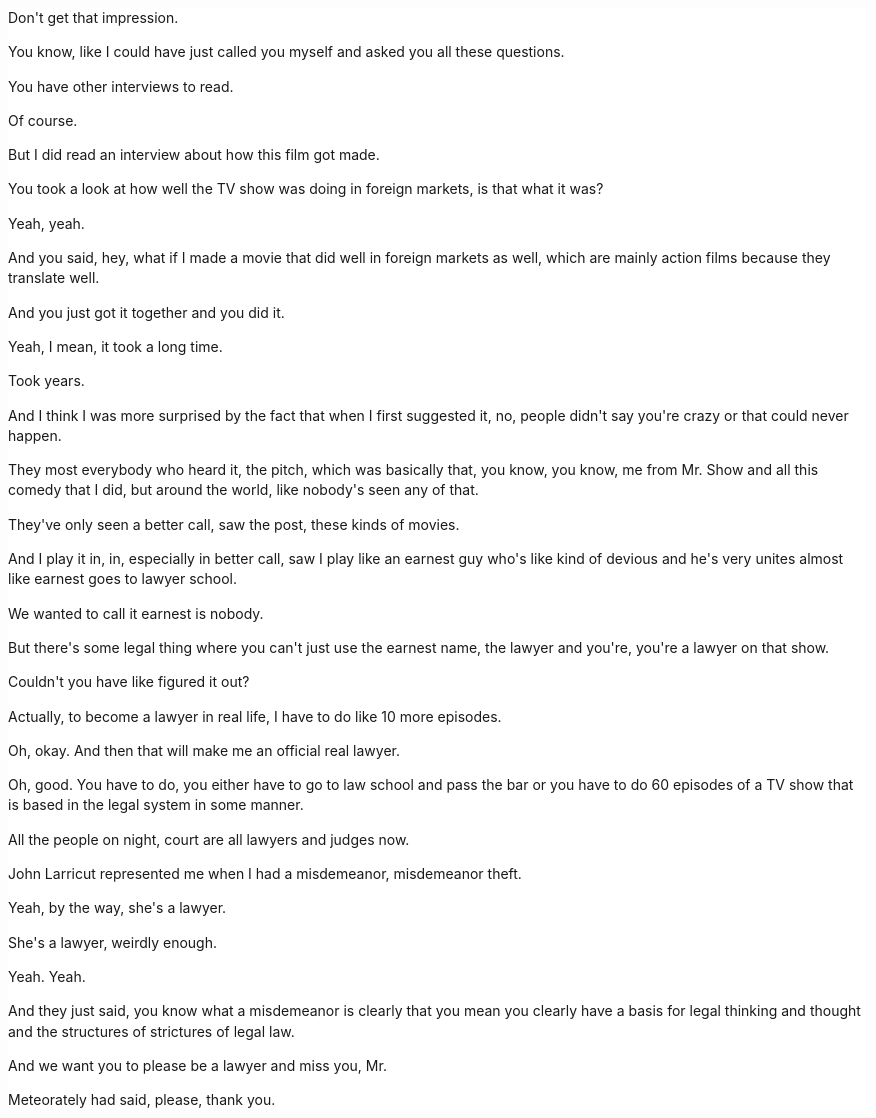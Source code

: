 Don't get that impression.

You know, like I could have just called you myself and asked you all these questions.

You have other interviews to read.

Of course.

But I did read an interview about how this film got made.

You took a look at how well the TV show was doing in foreign markets, is that what it was?

Yeah, yeah.

And you said, hey, what if I made a movie that did well in foreign markets as well, which are mainly action films because they translate well.

And you just got it together and you did it.

Yeah, I mean, it took a long time.

Took years.

And I think I was more surprised by the fact that when I first suggested it, no, people didn't say you're crazy or that could never happen.

They most everybody who heard it, the pitch, which was basically that, you know, you know, me from Mr. Show and all this comedy that I did, but around the world, like nobody's seen any of that.

They've only seen a better call, saw the post, these kinds of movies.

And I play it in, in, especially in better call, saw I play like an earnest guy who's like kind of devious and he's very unites almost like earnest goes to lawyer school.

We wanted to call it earnest is nobody.

But there's some legal thing where you can't just use the earnest name, the lawyer and you're, you're a lawyer on that show.

Couldn't you have like figured it out?

Actually, to become a lawyer in real life, I have to do like 10 more episodes.

Oh, okay. And then that will make me an official real lawyer.

Oh, good. You have to do, you either have to go to law school and pass the bar or you have to do 60 episodes of a TV show that is based in the legal system in some manner.

All the people on night, court are all lawyers and judges now.

John Larricut represented me when I had a misdemeanor, misdemeanor theft.

Yeah, by the way, she's a lawyer.

She's a lawyer, weirdly enough.

Yeah. Yeah.

And they just said, you know what a misdemeanor is clearly that you mean you clearly have a basis for legal thinking and thought and the structures of strictures of legal law.

And we want you to please be a lawyer and miss you, Mr.

Meteorately had said, please, thank you.
